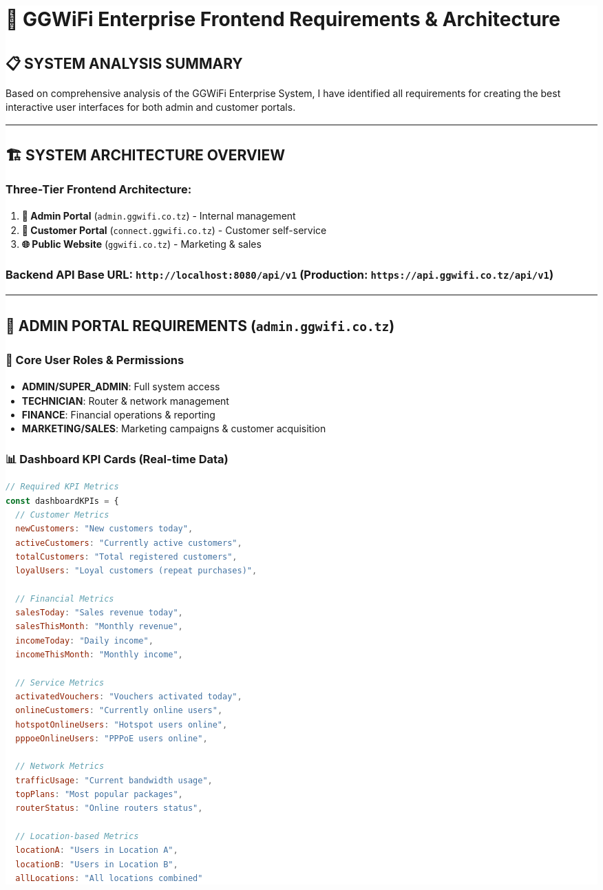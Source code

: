 # 🎨 GGWiFi Enterprise Frontend Requirements & Architecture

## 📋 **SYSTEM ANALYSIS SUMMARY**

Based on comprehensive analysis of the GGWiFi Enterprise System, I have identified all requirements for creating the best interactive user interfaces for both admin and customer portals.

---

## 🏗️ **SYSTEM ARCHITECTURE OVERVIEW**

### **Three-Tier Frontend Architecture:**
1. **🔧 Admin Portal** (`admin.ggwifi.co.tz`) - Internal management
2. **📱 Customer Portal** (`connect.ggwifi.co.tz`) - Customer self-service  
3. **🌐 Public Website** (`ggwifi.co.tz`) - Marketing & sales

### **Backend API Base URL:** `http://localhost:8080/api/v1` (Production: `https://api.ggwifi.co.tz/api/v1`)

---

## 🔧 **ADMIN PORTAL REQUIREMENTS** (`admin.ggwifi.co.tz`)

### **🎯 Core User Roles & Permissions**
- **ADMIN/SUPER_ADMIN**: Full system access
- **TECHNICIAN**: Router & network management
- **FINANCE**: Financial operations & reporting
- **MARKETING/SALES**: Marketing campaigns & customer acquisition

### **📊 Dashboard KPI Cards (Real-time Data)**
```javascript
// Required KPI Metrics
const dashboardKPIs = {
  // Customer Metrics
  newCustomers: "New customers today",
  activeCustomers: "Currently active customers", 
  totalCustomers: "Total registered customers",
  loyalUsers: "Loyal customers (repeat purchases)",
  
  // Financial Metrics
  salesToday: "Sales revenue today",
  salesThisMonth: "Monthly revenue",
  incomeToday: "Daily income",
  incomeThisMonth: "Monthly income",
  
  // Service Metrics
  activatedVouchers: "Vouchers activated today",
  onlineCustomers: "Currently online users",
  hotspotOnlineUsers: "Hotspot users online",
  pppoeOnlineUsers: "PPPoE users online",
  
  // Network Metrics
  trafficUsage: "Current bandwidth usage",
  topPlans: "Most popular packages",
  routerStatus: "Online routers status",
  
  // Location-based Metrics
  locationA: "Users in Location A",
  locationB: "Users in Location B", 
  allLocations: "All locations combined"
```